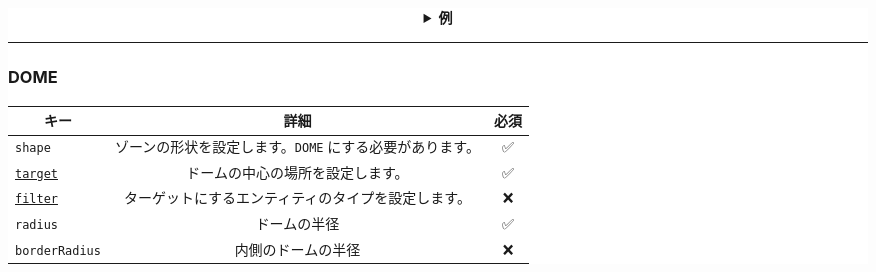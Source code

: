 <div align="center">

<details><summary><b>例</b></summary></details>

</div>

---

### DOME

| キー                                                         | 詳細 | 必須 |
|-------------------------------------------------------------| :-: | :-: |
| `shape`                                                     | ゾーンの形状を設定します。`DOME` にする必要があります。 | ✅ |
| [`target`]($language$/elitemobs/elitescript_targets.md)     | ドームの中心の場所を設定します。 | ✅ |
| [`filter`]($language$/elitemobs/elitescript_zones.md&section=filter) | ターゲットにするエンティティのタイプを設定します。 | ❌ |
| `radius`                                                    | ドームの半径 | ✅ |
| `borderRadius`                                              | 内側のドームの半径 | ❌ |

